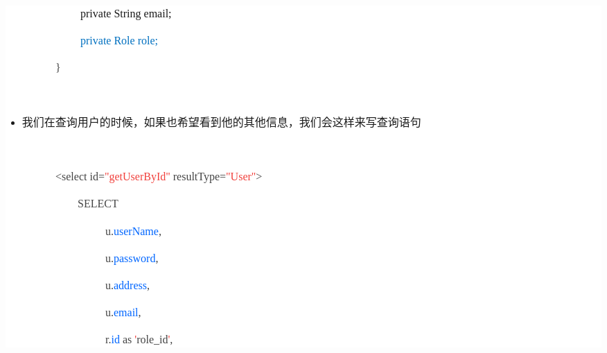 <p style='margin-left:1.125in;font-family:"Comic Sans MS";
font-size:12.0pt'>private String email;</p>

<p style='margin-left:1.125in;font-family:"Comic Sans MS";
font-size:12.0pt;color:#0070C0'><span lang=zh-CN>private </span><span
lang=en-US>Role</span><span lang=zh-CN> </span><span lang=en-US>role</span><span
lang=zh-CN>;</span></p>

<p style='margin-left:.75in;font-family:"Comic Sans MS";font-size:
12.0pt;color:#444444' lang=en-US><span style='background:white'>}</span></p>

<p style='margin-left:.375in;font-family:"Microsoft YaHei UI";
font-size:12.0pt;color:#444444'>&nbsp;</p>

<ul type=disc style='direction:ltr;unicode-bidi:embed;margin-top:0in;
 margin-bottom:0in'>
 <li style='margin-top:0;margin-bottom:0;vertical-align:middle'><span
     style='font-family:"Microsoft YaHei UI";font-size:12.0pt;background:white'>我们在查询用户的时候，如果也希望看到他的其他信息，我们会这样来写查询语句</span></li>
</ul>

<p style='margin-left:.375in;font-family:"Microsoft YaHei UI";
font-size:12.0pt;color:#444444'>&nbsp;</p>

<p style='margin-left:.75in;font-family:"Comic Sans MS";font-size:
12.0pt'><span style='color:#444444'>&lt;select id=</span><span
style='color:#F1403C'>&quot;getUserById&quot;</span><span style='color:#444444'>
resultType=</span><span style='color:#F1403C'>&quot;User&quot;</span><span
style='color:#444444'>&gt;</span></p>

<p style='margin-left:.75in;font-family:"Comic Sans MS";font-size:
12.0pt;color:#444444'><span style='mso-spacerun:yes'>        </span>SELECT<span
style='mso-spacerun:yes'>             </span></p>

<p style='margin-left:1.5in;font-family:"Comic Sans MS";font-size:
12.0pt'><span style='color:#444444' lang=zh-CN>u.</span><span style='color:
#0066FF' lang=zh-CN>user</span><span style='color:#0066FF' lang=en-US>N</span><span
style='color:#0066FF' lang=zh-CN>ame</span><span style='color:#444444'
lang=zh-CN>,<span style='mso-spacerun:yes'>      </span></span></p>

<p style='margin-left:1.5in;font-family:"Comic Sans MS";font-size:
12.0pt'><span style='color:#444444'>u.</span><span style='color:#0066FF'>password</span><span
style='color:#444444'>,</span></p>

<p style='margin-left:1.5in;font-family:"Comic Sans MS";font-size:
12.0pt'><span style='color:#444444' lang=zh-CN>u.</span><span style='color:
#0066FF' lang=en-US>address</span><span style='color:#444444' lang=zh-CN>,</span></p>

<p style='margin-left:1.5in;font-family:"Comic Sans MS";font-size:
12.0pt'><span style='color:#444444' lang=zh-CN>u.</span><span style='color:
#0066FF' lang=en-US>email</span><span style='color:#444444' lang=zh-CN>,</span></p>

<p style='margin-left:1.5in;font-family:"Comic Sans MS";font-size:
12.0pt'><span style='color:#444444'>r.</span><span style='color:#0066FF'>id</span><span
style='color:#444444'> as </span><span style='color:#F1403C'>'</span><span
style='color:#444444'>role_id</span><span style='color:#F1403C'>'</span><span
style='color:#444444'>,</span></p>
